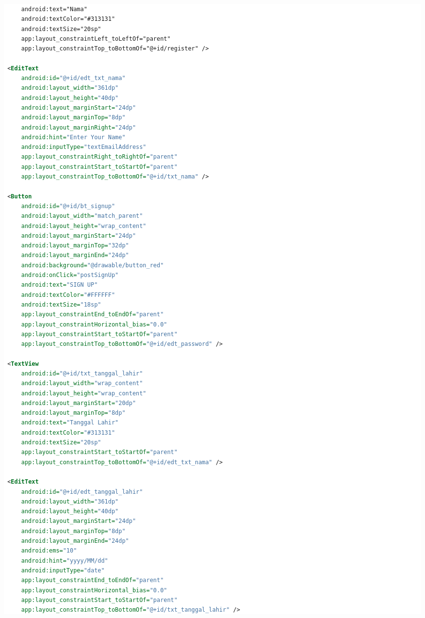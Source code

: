    ```xml
        android:text="Nama"
        android:textColor="#313131"
        android:textSize="20sp"
        app:layout_constraintLeft_toLeftOf="parent"
        app:layout_constraintTop_toBottomOf="@+id/register" />
    
    <EditText
        android:id="@+id/edt_txt_nama"
        android:layout_width="361dp"
        android:layout_height="40dp"
        android:layout_marginStart="24dp"
        android:layout_marginTop="8dp"
        android:layout_marginRight="24dp"
        android:hint="Enter Your Name"
        android:inputType="textEmailAddress"
        app:layout_constraintRight_toRightOf="parent"
        app:layout_constraintStart_toStartOf="parent"
        app:layout_constraintTop_toBottomOf="@+id/txt_nama" />

    <Button
        android:id="@+id/bt_signup"
        android:layout_width="match_parent"
        android:layout_height="wrap_content"
        android:layout_marginStart="24dp"
        android:layout_marginTop="32dp"
        android:layout_marginEnd="24dp"
        android:background="@drawable/button_red"
        android:onClick="postSignUp"
        android:text="SIGN UP"
        android:textColor="#FFFFFF"
        android:textSize="18sp"
        app:layout_constraintEnd_toEndOf="parent"
        app:layout_constraintHorizontal_bias="0.0"
        app:layout_constraintStart_toStartOf="parent"
        app:layout_constraintTop_toBottomOf="@+id/edt_password" />

    <TextView
        android:id="@+id/txt_tanggal_lahir"
        android:layout_width="wrap_content"
        android:layout_height="wrap_content"
        android:layout_marginStart="20dp"
        android:layout_marginTop="8dp"
        android:text="Tanggal Lahir"
        android:textColor="#313131"
        android:textSize="20sp"
        app:layout_constraintStart_toStartOf="parent"
        app:layout_constraintTop_toBottomOf="@+id/edt_txt_nama" />

    <EditText
        android:id="@+id/edt_tanggal_lahir"
        android:layout_width="361dp"
        android:layout_height="40dp"
        android:layout_marginStart="24dp"
        android:layout_marginTop="8dp"
        android:layout_marginEnd="24dp"
        android:ems="10"
        android:hint="yyyy/MM/dd"
        android:inputType="date"
        app:layout_constraintEnd_toEndOf="parent"
        app:layout_constraintHorizontal_bias="0.0"
        app:layout_constraintStart_toStartOf="parent"
        app:layout_constraintTop_toBottomOf="@+id/txt_tanggal_lahir" />

   ```